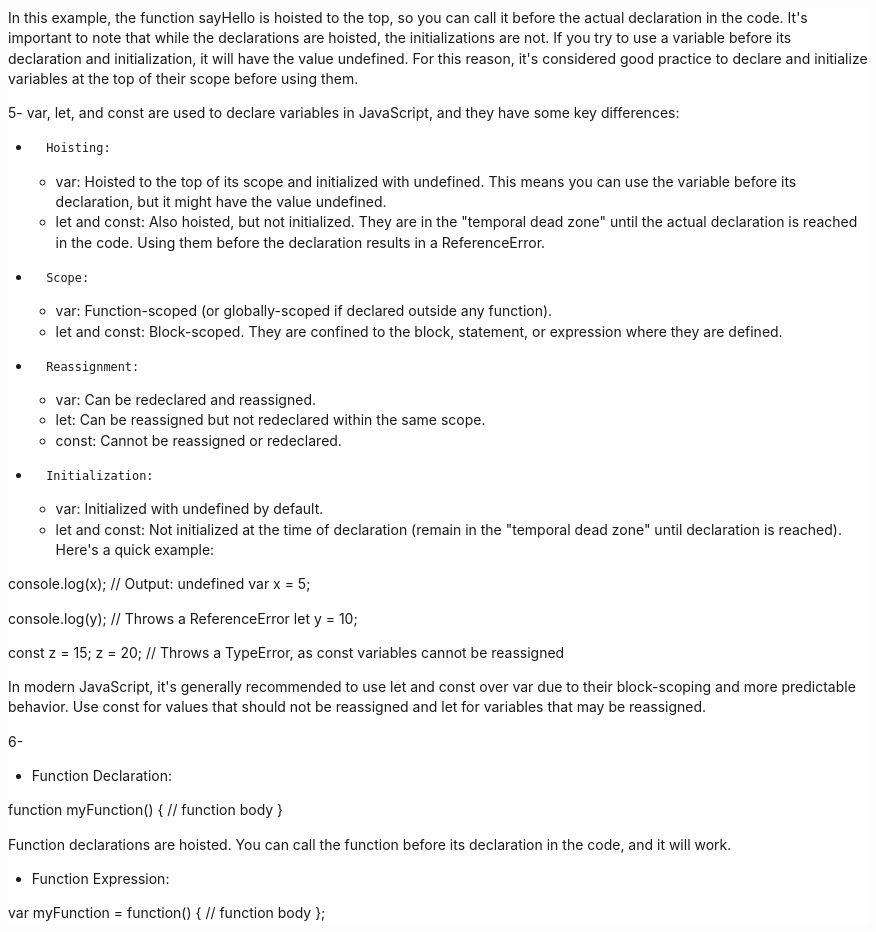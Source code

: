 In this example, the function sayHello is hoisted to the top, so you can call it before the actual declaration in the code.
It's important to note that while the declarations are hoisted, the initializations are not. If you try to use a variable before its declaration and initialization, it will have the value undefined. For this reason, it's considered good practice to declare and initialize variables at the top of their scope before using them.

5-
var, let, and const are used to declare variables in JavaScript, and they have some key differences:
* 		Hoisting:
    * var: Hoisted to the top of its scope and initialized with undefined. This means you can use the variable before its declaration, but it might have the value undefined.
    * let and const: Also hoisted, but not initialized. They are in the "temporal dead zone" until the actual declaration is reached in the code. Using them before the declaration results in a ReferenceError.
* 		Scope:
    * var: Function-scoped (or globally-scoped if declared outside any function).
    * let and const: Block-scoped. They are confined to the block, statement, or expression where they are defined.
* 		Reassignment:
    * var: Can be redeclared and reassigned.
    * let: Can be reassigned but not redeclared within the same scope.
    * const: Cannot be reassigned or redeclared.
* 		Initialization:
    * var: Initialized with undefined by default.
    * let and const: Not initialized at the time of declaration (remain in the "temporal dead zone" until declaration is reached).
Here's a quick example:

console.log(x); // Output: undefined
var x = 5;

console.log(y); // Throws a ReferenceError
let y = 10;

const z = 15;
z = 20; // Throws a TypeError, as const variables cannot be reassigned

In modern JavaScript, it's generally recommended to use let and const over var due to their block-scoping and more predictable behavior. Use const for values that should not be reassigned and let for variables that may be reassigned.

6-
- Function Declaration:

function myFunction() {
  // function body
}

Function declarations are hoisted. You can call the function before its declaration in the code, and it will work.

- Function Expression:

var myFunction = function() {
  // function body
};

